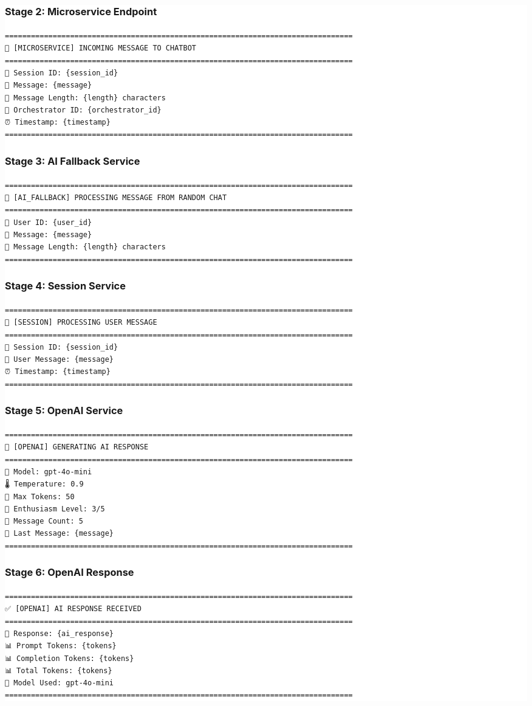 ### Stage 2: Microservice Endpoint
```
================================================================================
🎯 [MICROSERVICE] INCOMING MESSAGE TO CHATBOT
================================================================================
📍 Session ID: {session_id}
📨 Message: {message}
📌 Message Length: {length} characters
🏢 Orchestrator ID: {orchestrator_id}
⏰ Timestamp: {timestamp}
================================================================================
```

### Stage 3: AI Fallback Service
```
================================================================================
🤖 [AI_FALLBACK] PROCESSING MESSAGE FROM RANDOM CHAT
================================================================================
👤 User ID: {user_id}
💬 Message: {message}
📏 Message Length: {length} characters
================================================================================
```

### Stage 4: Session Service
```
================================================================================
📨 [SESSION] PROCESSING USER MESSAGE
================================================================================
🔑 Session ID: {session_id}
💬 User Message: {message}
⏰ Timestamp: {timestamp}
================================================================================
```

### Stage 5: OpenAI Service
```
================================================================================
🧠 [OPENAI] GENERATING AI RESPONSE
================================================================================
🤖 Model: gpt-4o-mini
🌡️ Temperature: 0.9
🎯 Max Tokens: 50
💖 Enthusiasm Level: 3/5
📝 Message Count: 5
💬 Last Message: {message}
================================================================================
```

### Stage 6: OpenAI Response
```
================================================================================
✅ [OPENAI] AI RESPONSE RECEIVED
================================================================================
💬 Response: {ai_response}
📊 Prompt Tokens: {tokens}
📊 Completion Tokens: {tokens}
📊 Total Tokens: {tokens}
🤖 Model Used: gpt-4o-mini
================================================================================
```
